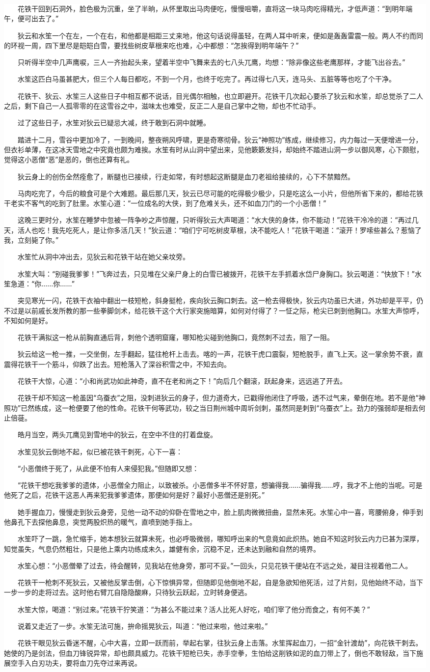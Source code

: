 　　花铁干回到石洞外，脸色极为沉重，坐了半晌，从怀里取出马肉便吃，慢慢咀嚼，直将这一块马肉吃得精光，才低声道：“到明年端午，便可出去了。”

　　狄云和水笙一个在左，一个在右，和他都是相距三丈来地，他这句话说得虽轻，在两人耳中听来，便如是轰轰雷震一般。两人不约而同的环视一周，四下里尽是皑皑白雪，要找些树皮草根来吃也难，心中都想：“怎挨得到明年端午？”

　　只听得半空中几声鹰唳，三人一齐抬起头来，望着半空中飞舞来去的七八头兀鹰，均想：“除非像这些老鹰那样，才能飞出谷去。”

　　水笙这匹白马虽甚肥大，但三个人每日都吃，不到一个月，也终于吃完了。再过得七八天，连马头、五脏等等也吃了个干净。

　　花铁干、狄云、水笙三人这些日子中相互都不说话，目光偶尔相触，也立即避开。花铁干几次起心要杀了狄云和水笙，却总觉杀了二人之后，剩下自己一人孤零零的在这雪谷之中，滋味太也难受，反正二人是自己掌中之物，却也不忙动手。

　　过了这些日子，水笙对狄云已疑忌大减，终于敢到石洞中就睡。

　　踏进十二月，雪谷中更加冷了，一到晚间，整夜朔风呼啸，更是奇寒彻骨。狄云“神照功”练成，继续修习，内力每过一天便增进一分，但衣衫单薄，在这冰天雪地之中究竟也颇为难挨。水笙有时从山洞中望出来，见他簌簌发抖，却始终不踏进山洞一步以御风寒，心下颇慰，觉得这小恶僧“恶”是恶的，倒也还算有礼。

　　狄云身上的创伤全然痊愈了，断腿也已接续，行走如常，有时想起这断腿是血刀老祖给接续的，心下不禁黯然。

　　马肉吃完了，今后的粮食可是个大难题。最后那几天，狄云已尽可能的吃得极少极少，只是吃这么一小片，但他所省下来的，都给花铁干老实不客气的吃到了肚里。水笙心道：“一位成名的大侠，到了危难关头，还不如血刀门的一个小恶僧！”

　　这晚三更时分，水笙在睡梦中忽被一阵争吵之声惊醒，只听得狄云大声喝道：“水大侠的身体，你不能动！”花铁干冷冷的道：“再过几天，活人也吃！我先吃死人，是让你多活几天！”狄云道：“咱们宁可吃树皮草根，决不能吃人！”花铁干喝道：“滚开！罗嗦些甚么？惹恼了我，立刻毙了你。”

　　水笙忙从洞中冲出去，见狄云和花铁干站在她父亲坟旁。

　　水笙大叫：“别碰我爹爹！”飞奔过去，只见堆在父亲尸身上的白雪已被拨开，花铁干左手抓着水岱尸身胸口。狄云喝道：“快放下！”水笙急道：“你……你……”

　　突见寒光一闪，花铁干衣袖中翻出一枝短枪，斜身挺枪，疾向狄云胸口刺去。这一枪去得极快，狄云内功虽已大进，外功却是平平，仍不过是以前戚长发所教的那一些拳脚剑术，给花铁干这个大行家突施暗算，如何对付得了？一怔之际，枪尖已刺到他胸口。水笙大声惊呼，不知如何是好。

　　花铁干满拟这一枪从前胸直通后背，刺他个透明窟窿，哪知枪尖碰到他胸口，竟然刺不过去，阻了一阻。

　　狄云给这一枪一推，一交坐倒，左手翻起，猛往枪杆上击去。喀的一声，花铁干虎口震裂，短枪脱手，直飞上天。这一掌余势不衰，直震得花铁干一个筋斗，仰跌了出去。短枪落入了深谷积雪之中，不知去向。

　　花铁干大惊，心道：“小和尚武功如此神奇，直不在老和尚之下！”向后几个翻滚，跃起身来，远远逃了开去。

　　花铁干却不知这一枪虽因“乌蚕衣”之阻，没刺进狄云的身子，但力道奇大，已戳得他闭住了呼吸，透不过气来，晕倒在地。若不是他“神照功”已然练成，这一枪便要了他的性命。花铁干何等武功，较之当日荆州城中周圻剑刺，虽然同是刺到“乌蚕衣”上。劲力的强弱却是相去何止倍蓰。

　　皓月当空，两头兀鹰见到雪地中的狄云，在空中不住的打着盘旋。

　　水笙见狄云倒地不起，似已被花铁干刺死，心下一喜：

　　“小恶僧终于死了，从此便不怕有人来侵犯我。”但随即又想：

　　“花铁干想吃我爹爹的遗体，小恶僧全力阻止，以致被杀。小恶僧多半不怀好意，想骗得我……骗得我……哼，我才不上他的当呢。可是他死了之后，花铁干这恶人再来犯我爹爹遗体，那便如何是好？最好小恶僧还是别死。”

　　她手握血刀，慢慢走到狄云身旁，见他一动不动的仰卧在雪地之中，脸上肌肉微微扭曲，显然未死。水笙心中一喜，弯腰俯身，伸手到他鼻孔下去探他鼻息，突觉两股炽热的暖气，直喷到她手指上。

　　水笙吓了一跳，急忙缩手，她本想狄云就算未死，也必呼吸微弱，哪知呼出来的气息竟如此炽热。她自不知这时狄云内力已甚为深厚，知觉虽失，气息仍然粗壮，只是他上乘内功练成未久，雄健有余，沉稳不足，还未达到融和自然的境界。

　　水笙心想：“小恶僧晕了过去，待会醒转，见我站在他身旁，那可不妥。”一回头，只见花铁干便站在不远之处，凝目注视着他二人。

　　花铁干一枪刺不死狄云，又被他反掌击倒，心下惊惧异常，但随即见他倒地不起，自是急欲知他死活，过了片刻，见他始终不动，当下一步一步的走将过去。这时他右臂兀自隐隐酸麻，只待狄云跃起，立时转身便逃。

　　水笙大惊，喝道：“别过来。”花铁干狞笑道：“为甚么不能过来？活人比死人好吃，咱们宰了他分而食之，有何不美？”

　　说着又走近了一步。水笙无法可施，拚命摇晃狄云，叫道：“他过来啦，他过来啦。”

　　花铁干眼见狄云昏迷不醒，心中大喜，立即一跃而前，举起右掌，往狄云身上击落。水笙挥起血刀，一招“金针渡劫”，向花铁干刺去。她使的乃是剑法，但血刀锋锐异常，却也颇具威力。花铁干短枪已失，赤手空拳，生怕给这削铁如泥的血刀带上了，倒也不敢轻敌，当下施展空手入白刃功夫，要将血刀先夺过来再说。
